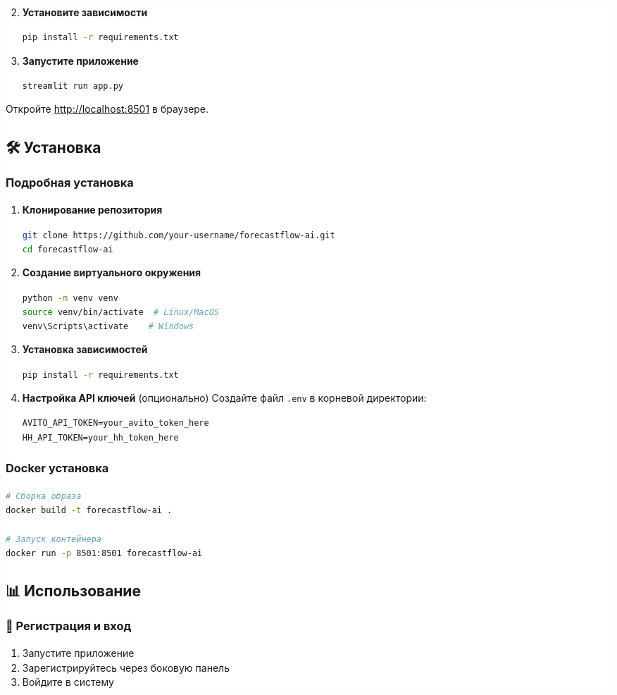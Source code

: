 2. **Установите зависимости**
   ```bash
   pip install -r requirements.txt
   ```

3. **Запустите приложение**
   ```bash
   streamlit run app.py
   ```

Откройте [http://localhost:8501](http://localhost:8501) в браузере.

## 🛠 Установка

### Подробная установка

1. **Клонирование репозитория**
   ```bash
   git clone https://github.com/your-username/forecastflow-ai.git
   cd forecastflow-ai
   ```

2. **Создание виртуального окружения**
   ```bash
   python -m venv venv
   source venv/bin/activate  # Linux/MacOS
   venv\Scripts\activate    # Windows
   ```

3. **Установка зависимостей**
   ```bash
   pip install -r requirements.txt
   ```

4. **Настройка API ключей** (опционально)
   Создайте файл `.env` в корневой директории:
   ```env
   AVITO_API_TOKEN=your_avito_token_here
   HH_API_TOKEN=your_hh_token_here
   ```

### Docker установка

```bash
# Сборка образа
docker build -t forecastflow-ai .

# Запуск контейнера
docker run -p 8501:8501 forecastflow-ai
```

## 📊 Использование

### 📍 Регистрация и вход
1. Запустите приложение
2. Зарегистрируйтесь через боковую панель
3. Войдите в систему
